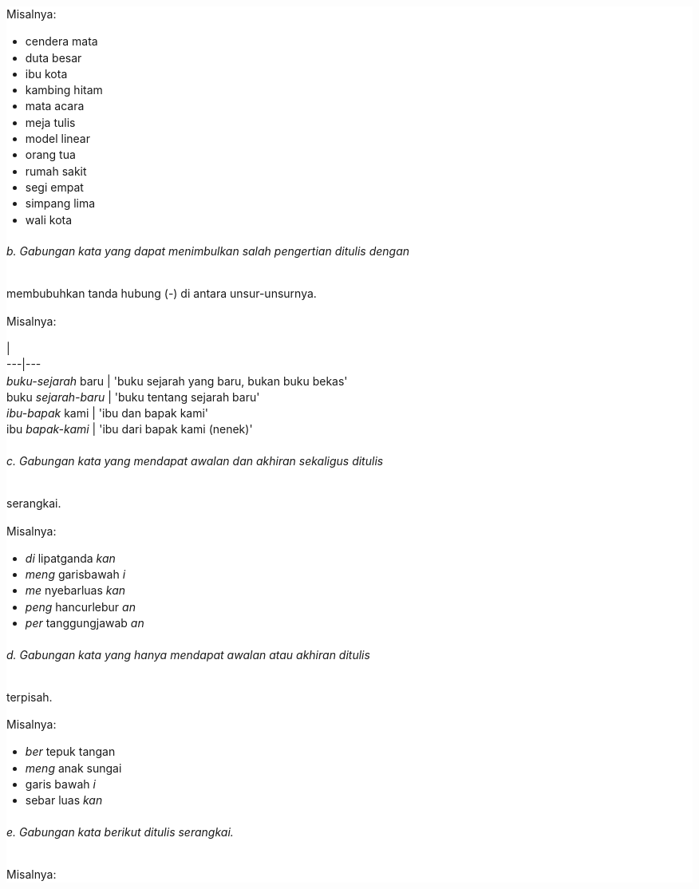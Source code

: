 Misalnya:

  * cendera mata 
  * duta besar 
  * ibu kota
  * kambing hitam 
  * mata acara 
  * meja tulis 
  * model linear
  * orang tua
  * rumah sakit
  * segi empat
  * simpang lima
  * wali kota

###### b. Gabungan kata yang dapat menimbulkan salah pengertian ditulis dengan
membubuhkan tanda hubung (-) di antara unsur-unsurnya.

Misalnya:

|  
---|---  
_buku-sejarah_ baru | 'buku sejarah yang baru, bukan buku bekas'  
buku _sejarah-baru_ | 'buku tentang sejarah baru'  
_ibu-bapak_ kami | 'ibu dan bapak kami'  
ibu _bapak-kami_ | 'ibu dari bapak kami (nenek)'  
  
###### c. Gabungan kata yang mendapat awalan dan akhiran sekaligus ditulis
serangkai.

Misalnya:

  * _di_ lipatganda _kan_
  * _meng_ garisbawah _i_
  * _me_ nyebarluas _kan_
  * _peng_ hancurlebur _an_
  * _per_ tanggungjawab _an_

###### d. Gabungan kata yang hanya mendapat awalan atau akhiran ditulis
terpisah.

Misalnya:

  * _ber_ tepuk tangan
  * _meng_ anak sungai
  * garis bawah _i_
  * sebar luas _kan_

###### e. Gabungan kata berikut ditulis serangkai.

Misalnya:

